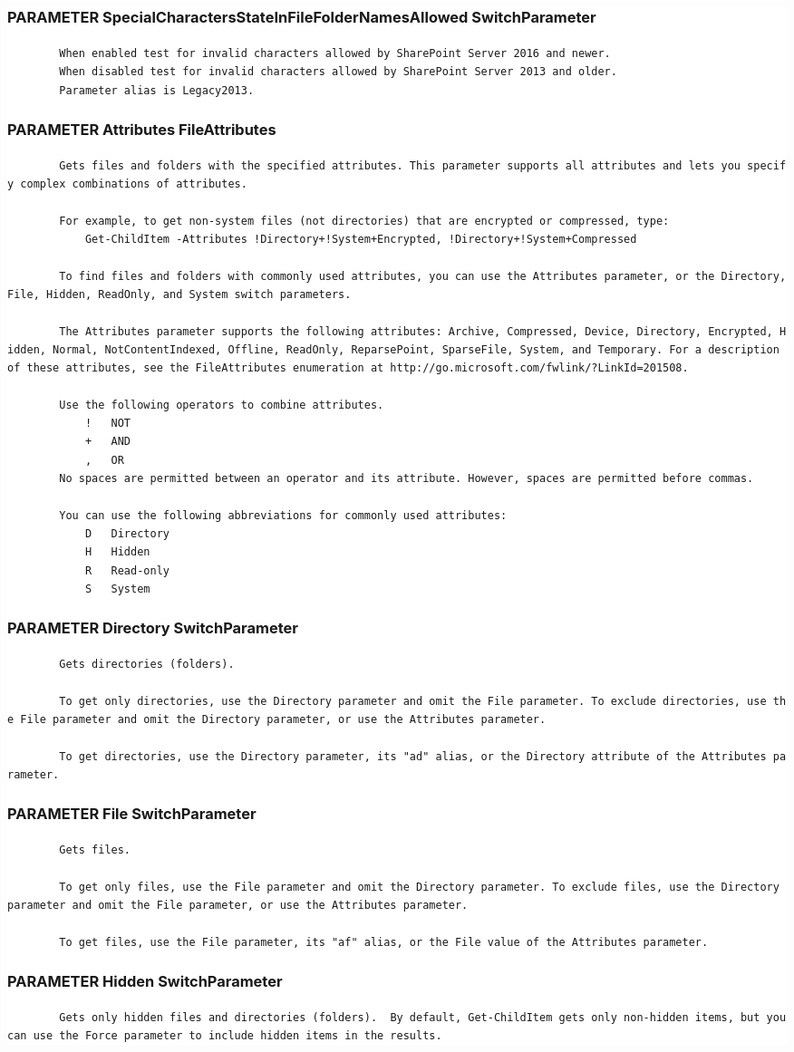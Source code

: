### PARAMETER SpecialCharactersStateInFileFolderNamesAllowed SwitchParameter
			When enabled test for invalid characters allowed by SharePoint Server 2016 and newer.  
			When disabled test for invalid characters allowed by SharePoint Server 2013 and older.  
			Parameter alias is Legacy2013.  
			
###	PARAMETER Attributes FileAttributes
			Gets files and folders with the specified attributes. This parameter supports all attributes and lets you specify complex combinations of attributes.

			For example, to get non-system files (not directories) that are encrypted or compressed, type:
				Get-ChildItem -Attributes !Directory+!System+Encrypted, !Directory+!System+Compressed

			To find files and folders with commonly used attributes, you can use the Attributes parameter, or the Directory, File, Hidden, ReadOnly, and System switch parameters.

			The Attributes parameter supports the following attributes: Archive, Compressed, Device, Directory, Encrypted, Hidden, Normal, NotContentIndexed, Offline, ReadOnly, ReparsePoint, SparseFile, System, and Temporary. For a description of these attributes, see the FileAttributes enumeration at http://go.microsoft.com/fwlink/?LinkId=201508.

			Use the following operators to combine attributes.
				!	NOT
				+	AND
				,	OR
			No spaces are permitted between an operator and its attribute. However, spaces are permitted before commas.

			You can use the following abbreviations for commonly used attributes:
				D	Directory
				H	Hidden
				R	Read-only
				S	System

###	PARAMETER Directory SwitchParameter
			Gets directories (folders).  

			To get only directories, use the Directory parameter and omit the File parameter. To exclude directories, use the File parameter and omit the Directory parameter, or use the Attributes parameter. 

			To get directories, use the Directory parameter, its "ad" alias, or the Directory attribute of the Attributes parameter.

### PARAMETER File SwitchParameter
			Gets files. 

			To get only files, use the File parameter and omit the Directory parameter. To exclude files, use the Directory parameter and omit the File parameter, or use the Attributes parameter.

			To get files, use the File parameter, its "af" alias, or the File value of the Attributes parameter.

### PARAMETER Hidden SwitchParameter
			Gets only hidden files and directories (folders).  By default, Get-ChildItem gets only non-hidden items, but you can use the Force parameter to include hidden items in the results.
